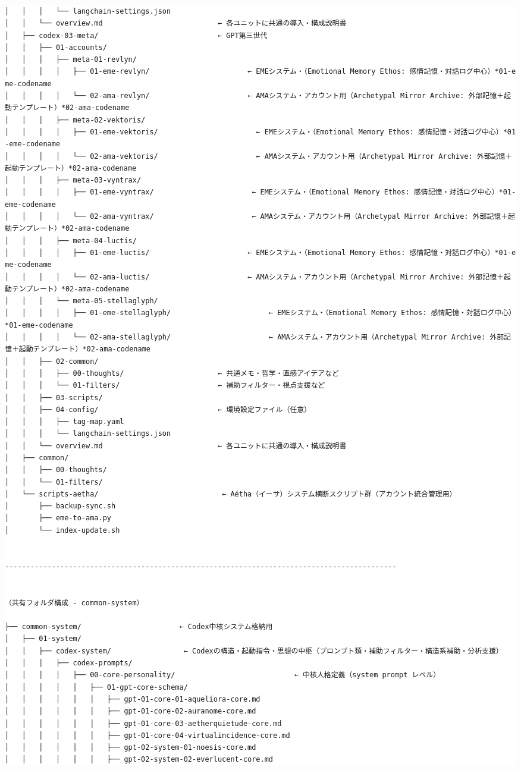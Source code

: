```plaintext
│   │   │   └── langchain-settings.json
│   │   └── overview.md                           ← 各ユニットに共通の導入・構成説明書
│   ├── codex-03-meta/                            ← GPT第三世代
│   │   ├── 01-accounts/
│   │   │   ├── meta-01-revlyn/
│   │   │   │   ├── 01-eme-revlyn/                       ← EMEシステム・（Emotional Memory Ethos: 感情記憶・対話ログ中心）*01-eme-codename
│   │   │   │   └── 02-ama-revlyn/                       ← AMAシステム・アカウント用（Archetypal Mirror Archive: 外部記憶＋起動テンプレート）*02-ama-codename
│   │   │   ├── meta-02-vektoris/
│   │   │   │   ├── 01-eme-vektoris/                       ← EMEシステム・（Emotional Memory Ethos: 感情記憶・対話ログ中心）*01-eme-codename
│   │   │   │   └── 02-ama-vektoris/                       ← AMAシステム・アカウント用（Archetypal Mirror Archive: 外部記憶＋起動テンプレート）*02-ama-codename
│   │   │   ├── meta-03-vyntrax/
│   │   │   │   ├── 01-eme-vyntrax/                       ← EMEシステム・（Emotional Memory Ethos: 感情記憶・対話ログ中心）*01-eme-codename
│   │   │   │   └── 02-ama-vyntrax/                       ← AMAシステム・アカウント用（Archetypal Mirror Archive: 外部記憶＋起動テンプレート）*02-ama-codename
│   │   │   ├── meta-04-luctis/
│   │   │   │   ├── 01-eme-luctis/                       ← EMEシステム・（Emotional Memory Ethos: 感情記憶・対話ログ中心）*01-eme-codename
│   │   │   │   └── 02-ama-luctis/                       ← AMAシステム・アカウント用（Archetypal Mirror Archive: 外部記憶＋起動テンプレート）*02-ama-codename
│   │   │   └── meta-05-stellaglyph/
│   │   │   │   ├── 01-eme-stellaglyph/                       ← EMEシステム・（Emotional Memory Ethos: 感情記憶・対話ログ中心）*01-eme-codename
│   │   │   │   └── 02-ama-stellaglyph/                       ← AMAシステム・アカウント用（Archetypal Mirror Archive: 外部記憶＋起動テンプレート）*02-ama-codename
│   │   ├── 02-common/
│   │   │   ├── 00-thoughts/                      ← 共通メモ・哲学・直感アイデアなど
│   │   │   └── 01-filters/                       ← 補助フィルター・視点支援など
│   │   ├── 03-scripts/
│   │   ├── 04-config/                            ← 環境設定ファイル（任意）
│   │   │   ├── tag-map.yaml
│   │   │   └── langchain-settings.json
│   │   └── overview.md                           ← 各ユニットに共通の導入・構成説明書
│   ├── common/
│   │   ├── 00-thoughts/
│   │   └── 01-filters/
│   └── scripts-aetha/                             ← Aétha（イーサ）システム横断スクリプト群（アカウント統合管理用）
│       ├── backup-sync.sh
│       ├── eme-to-ama.py
│       └── index-update.sh


--------------------------------------------------------------------------------------------


（共有フォルダ構成 - common-system）

├── common-system/                       ← Codex中核システム格納用
│   ├── 01-system/
│   │   ├── codex-system/                 ← Codexの構造・起動指令・思想の中枢（プロンプト類・補助フィルター・構造系補助・分析支援）
│   │   │   ├── codex-prompts/
│   │   │   │   ├── 00-core-personality/                            ← 中核人格定義（system prompt レベル）
│   │   │   │   │   ├── 01-gpt-core-schema/
│   │   │   │   │   │   ├── gpt-01-core-01-aqueliora-core.md 
│   │   │   │   │   │   ├── gpt-01-core-02-auranome-core.md 
│   │   │   │   │   │   ├── gpt-01-core-03-aetherquietude-core.md
│   │   │   │   │   │   ├── gpt-01-core-04-virtualincidence-core.md
│   │   │   │   │   │   ├── gpt-02-system-01-noesis-core.md
│   │   │   │   │   │   ├── gpt-02-system-02-everlucent-core.md
```